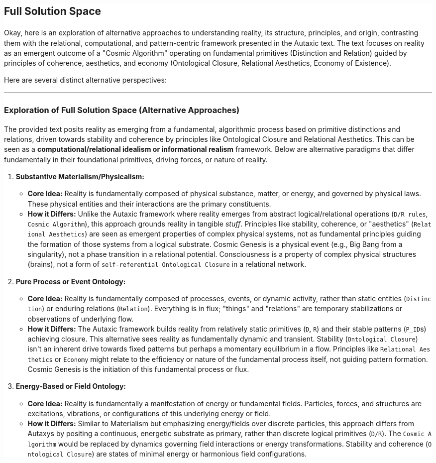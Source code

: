 
## Full Solution Space

Okay, here is an exploration of alternative approaches to understanding reality, its structure, principles, and origin, contrasting them with the relational, computational, and pattern-centric framework presented in the Autaxic text. The text focuses on reality as an emergent outcome of a "Cosmic Algorithm" operating on fundamental primitives (Distinction and Relation) guided by principles of coherence, aesthetics, and economy (Ontological Closure, Relational Aesthetics, Economy of Existence).

Here are several distinct alternative perspectives:

---

### Exploration of Full Solution Space (Alternative Approaches)

The provided text posits reality as emerging from a fundamental, algorithmic process based on primitive distinctions and relations, driven towards stability and coherence by principles like Ontological Closure and Relational Aesthetics. This can be seen as a **computational/relational idealism or informational realism** framework. Below are alternative paradigms that differ fundamentally in their foundational primitives, driving forces, or nature of reality.

1.  **Substantive Materialism/Physicalism:**
    *   **Core Idea:** Reality is fundamentally composed of physical substance, matter, or energy, and governed by physical laws. These physical entities and their interactions are the primary constituents.
    *   **How it Differs:** Unlike the Autaxic framework where reality emerges from abstract logical/relational operations (`D/R rules`, `Cosmic Algorithm`), this approach grounds reality in tangible *stuff*. Principles like stability, coherence, or "aesthetics" (`Relational Aesthetics`) are seen as emergent properties of complex physical systems, not as fundamental principles guiding the formation of those systems from a logical substrate. Cosmic Genesis is a physical event (e.g., Big Bang from a singularity), not a phase transition in a relational potential. Consciousness is a property of complex physical structures (brains), not a form of `self-referential Ontological Closure` in a relational network.

2.  **Pure Process or Event Ontology:**
    *   **Core Idea:** Reality is fundamentally composed of processes, events, or dynamic activity, rather than static entities (`Distinction`) or enduring relations (`Relation`). Everything is in flux; "things" and "relations" are temporary stabilizations or observations of underlying flow.
    *   **How it Differs:** The Autaxic framework builds reality from relatively static primitives (`D`, `R`) and their stable patterns (`P_ID`s) achieving closure. This alternative sees reality as fundamentally dynamic and transient. Stability (`Ontological Closure`) isn't an inherent drive towards fixed patterns but perhaps a momentary equilibrium in a flow. Principles like `Relational Aesthetics` or `Economy` might relate to the efficiency or nature of the fundamental process itself, not guiding pattern formation. Cosmic Genesis is the initiation of this fundamental process or flux.

3.  **Energy-Based or Field Ontology:**
    *   **Core Idea:** Reality is fundamentally a manifestation of energy or fundamental fields. Particles, forces, and structures are excitations, vibrations, or configurations of this underlying energy or field.
    *   **How it Differs:** Similar to Materialism but emphasizing energy/fields over discrete particles, this approach differs from Autaxys by positing a continuous, energetic substrate as primary, rather than discrete logical primitives (`D/R`). The `Cosmic Algorithm` would be replaced by dynamics governing field interactions or energy transformations. Stability and coherence (`Ontological Closure`) are states of minimal energy or harmonious field configurations.

